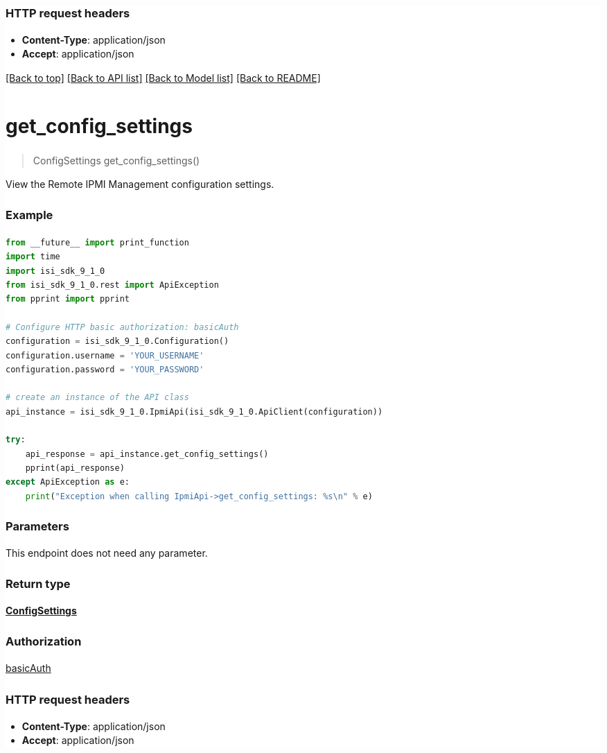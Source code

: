 ### HTTP request headers

 - **Content-Type**: application/json
 - **Accept**: application/json

[[Back to top]](#) [[Back to API list]](../README.md#documentation-for-api-endpoints) [[Back to Model list]](../README.md#documentation-for-models) [[Back to README]](../README.md)

# **get_config_settings**
> ConfigSettings get_config_settings()



View the Remote IPMI Management configuration settings.

### Example
```python
from __future__ import print_function
import time
import isi_sdk_9_1_0
from isi_sdk_9_1_0.rest import ApiException
from pprint import pprint

# Configure HTTP basic authorization: basicAuth
configuration = isi_sdk_9_1_0.Configuration()
configuration.username = 'YOUR_USERNAME'
configuration.password = 'YOUR_PASSWORD'

# create an instance of the API class
api_instance = isi_sdk_9_1_0.IpmiApi(isi_sdk_9_1_0.ApiClient(configuration))

try:
    api_response = api_instance.get_config_settings()
    pprint(api_response)
except ApiException as e:
    print("Exception when calling IpmiApi->get_config_settings: %s\n" % e)
```

### Parameters
This endpoint does not need any parameter.

### Return type

[**ConfigSettings**](ConfigSettings.md)

### Authorization

[basicAuth](../README.md#basicAuth)

### HTTP request headers

 - **Content-Type**: application/json
 - **Accept**: application/json
